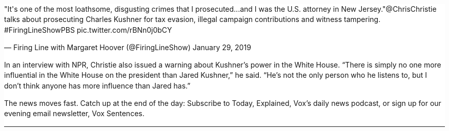 "It's one of the most loathsome, disgusting crimes that I prosecuted...and I was the U.S. attorney in New Jersey."@ChrisChristie talks about prosecuting Charles Kushner for tax evasion, illegal campaign contributions and witness tampering. #FiringLineShowPBS pic.twitter.com/rBNn0j0bCY

— Firing Line with Margaret Hoover (@FiringLineShow) January 29, 2019

In an interview with NPR, Christie also issued a warning about Kushner’s power in the White House. “There is simply no one more influential in the White House on the president than Jared Kushner,” he said. “He’s not the only person who he listens to, but I don’t think anyone has more influence than Jared has.”

The news moves fast. Catch up at the end of the day: Subscribe to Today, Explained, Vox’s daily news podcast, or sign up for our evening email newsletter, Vox Sentences.


---
